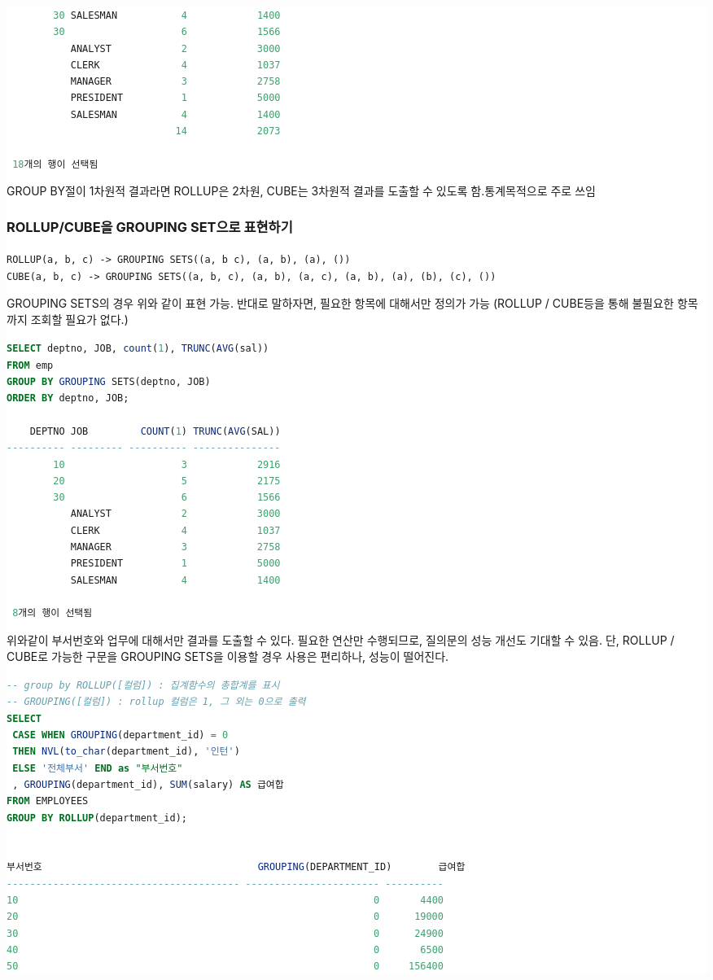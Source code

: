 ```sql
        30 SALESMAN           4            1400
        30                    6            1566
           ANALYST            2            3000
           CLERK              4            1037
           MANAGER            3            2758
           PRESIDENT          1            5000
           SALESMAN           4            1400
                             14            2073

 18개의 행이 선택됨
```

GROUP BY절이 1차원적 결과라면 ROLLUP은 2차원, CUBE는 3차원적 결과를 도출할 수 있도록 함.통계목적으로 주로 쓰임

### ROLLUP/CUBE을 GROUPING SET으로 표현하기

```
ROLLUP(a, b, c) -> GROUPING SETS((a, b c), (a, b), (a), ())
CUBE(a, b, c) -> GROUPING SETS((a, b, c), (a, b), (a, c), (a, b), (a), (b), (c), ())
```

GROUPING SETS의 경우 위와 같이 표현 가능. 반대로 말하자면, 필요한 항목에 대해서만 정의가 가능 (ROLLUP / CUBE등을 통해 불필요한 항목까지 조회할 필요가 없다.)

```sql
SELECT deptno, JOB, count(1), TRUNC(AVG(sal))
FROM emp
GROUP BY GROUPING SETS(deptno, JOB)
ORDER BY deptno, JOB;

    DEPTNO JOB         COUNT(1) TRUNC(AVG(SAL))
---------- --------- ---------- ---------------
        10                    3            2916
        20                    5            2175
        30                    6            1566
           ANALYST            2            3000
           CLERK              4            1037
           MANAGER            3            2758
           PRESIDENT          1            5000
           SALESMAN           4            1400

 8개의 행이 선택됨
```

위와같이 부서번호와 업무에 대해서만 결과를 도출할 수 있다. 필요한 연산만 수행되므로, 질의문의 성능 개선도 기대할 수 있음. 단, ROLLUP / CUBE로 가능한 구문을 GROUPING SETS을 이용할 경우 사용은 편리하나, 성능이 떨어진다.

```sql
-- group by ROLLUP([컬럼]) : 집계함수의 총합계를 표시
-- GROUPING([컬럼]) : rollup 컬럼은 1, 그 외는 0으로 출력
SELECT
 CASE WHEN GROUPING(department_id) = 0
 THEN NVL(to_char(department_id), '인턴')
 ELSE '전체부서' END as "부서번호"
 , GROUPING(department_id), SUM(salary) AS 급여합
FROM EMPLOYEES
GROUP BY ROLLUP(department_id);


부서번호                                     GROUPING(DEPARTMENT_ID)        급여합
---------------------------------------- ----------------------- ----------
10                                                             0       4400
20                                                             0      19000
30                                                             0      24900
40                                                             0       6500
50                                                             0     156400
```